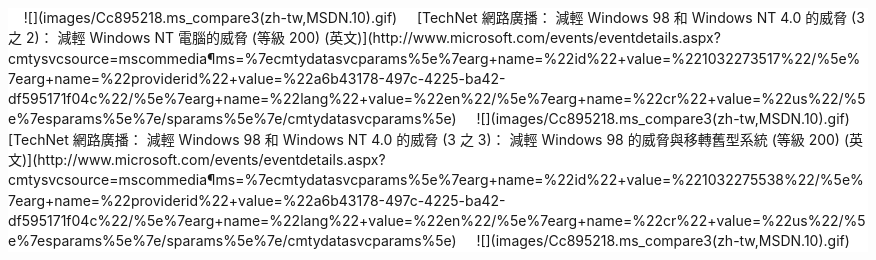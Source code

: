 </td>
<td style="border:1px solid black;">
 
</td>
<td style="border:1px solid black;">
  ![](images/Cc895218.ms_compare3(zh-tw,MSDN.10).gif)
</td>
<td style="border:1px solid black;">
 
</td>
<td style="border:1px solid black;">
 
</td>
</tr>
<tr>
<td style="border:1px solid black;">
[TechNet 網路廣播： 減輕 Windows 98 和 Windows NT 4.0 的威脅 (3 之 2)： 減輕 Windows NT 電腦的威脅 (等級 200) (英文)](http://www.microsoft.com/events/eventdetails.aspx?cmtysvcsource=mscommedia&params=%7ecmtydatasvcparams%5e%7earg+name=%22id%22+value=%221032273517%22/%5e%7earg+name=%22providerid%22+value=%22a6b43178-497c-4225-ba42-df595171f04c%22/%5e%7earg+name=%22lang%22+value=%22en%22/%5e%7earg+name=%22cr%22+value=%22us%22/%5e%7esparams%5e%7e/sparams%5e%7e/cmtydatasvcparams%5e)

</td>
<td style="border:1px solid black;">
 
</td>
<td style="border:1px solid black;">
  ![](images/Cc895218.ms_compare3(zh-tw,MSDN.10).gif)
</td>
<td style="border:1px solid black;">
 
</td>
<td style="border:1px solid black;">
 
</td>
</tr>
<tr>
<td style="border:1px solid black;">
[TechNet 網路廣播： 減輕 Windows 98 和 Windows NT 4.0 的威脅 (3 之 3)： 減輕 Windows 98 的威脅與移轉舊型系統 (等級 200) (英文)](http://www.microsoft.com/events/eventdetails.aspx?cmtysvcsource=mscommedia&params=%7ecmtydatasvcparams%5e%7earg+name=%22id%22+value=%221032275538%22/%5e%7earg+name=%22providerid%22+value=%22a6b43178-497c-4225-ba42-df595171f04c%22/%5e%7earg+name=%22lang%22+value=%22en%22/%5e%7earg+name=%22cr%22+value=%22us%22/%5e%7esparams%5e%7e/sparams%5e%7e/cmtydatasvcparams%5e)

</td>
<td style="border:1px solid black;">
 
</td>
<td style="border:1px solid black;">
  ![](images/Cc895218.ms_compare3(zh-tw,MSDN.10).gif)
</td>
<td style="border:1px solid black;">
 